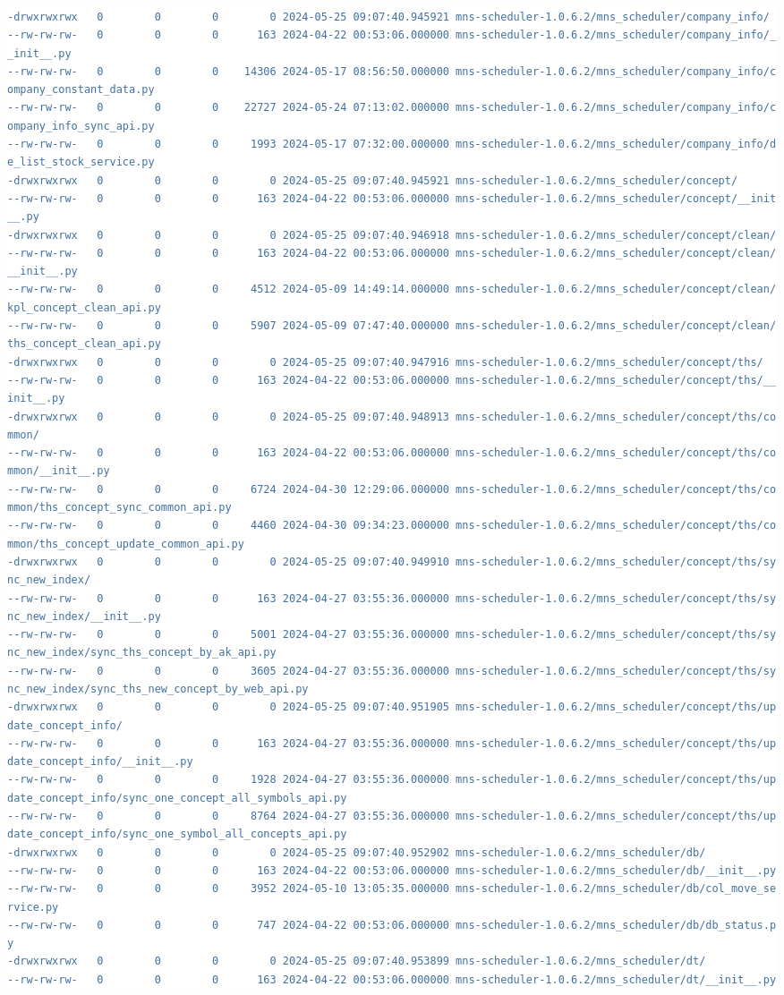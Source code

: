 ```diff
-drwxrwxrwx   0        0        0        0 2024-05-25 09:07:40.945921 mns-scheduler-1.0.6.2/mns_scheduler/company_info/
--rw-rw-rw-   0        0        0      163 2024-04-22 00:53:06.000000 mns-scheduler-1.0.6.2/mns_scheduler/company_info/__init__.py
--rw-rw-rw-   0        0        0    14306 2024-05-17 08:56:50.000000 mns-scheduler-1.0.6.2/mns_scheduler/company_info/company_constant_data.py
--rw-rw-rw-   0        0        0    22727 2024-05-24 07:13:02.000000 mns-scheduler-1.0.6.2/mns_scheduler/company_info/company_info_sync_api.py
--rw-rw-rw-   0        0        0     1993 2024-05-17 07:32:00.000000 mns-scheduler-1.0.6.2/mns_scheduler/company_info/de_list_stock_service.py
-drwxrwxrwx   0        0        0        0 2024-05-25 09:07:40.945921 mns-scheduler-1.0.6.2/mns_scheduler/concept/
--rw-rw-rw-   0        0        0      163 2024-04-22 00:53:06.000000 mns-scheduler-1.0.6.2/mns_scheduler/concept/__init__.py
-drwxrwxrwx   0        0        0        0 2024-05-25 09:07:40.946918 mns-scheduler-1.0.6.2/mns_scheduler/concept/clean/
--rw-rw-rw-   0        0        0      163 2024-04-22 00:53:06.000000 mns-scheduler-1.0.6.2/mns_scheduler/concept/clean/__init__.py
--rw-rw-rw-   0        0        0     4512 2024-05-09 14:49:14.000000 mns-scheduler-1.0.6.2/mns_scheduler/concept/clean/kpl_concept_clean_api.py
--rw-rw-rw-   0        0        0     5907 2024-05-09 07:47:40.000000 mns-scheduler-1.0.6.2/mns_scheduler/concept/clean/ths_concept_clean_api.py
-drwxrwxrwx   0        0        0        0 2024-05-25 09:07:40.947916 mns-scheduler-1.0.6.2/mns_scheduler/concept/ths/
--rw-rw-rw-   0        0        0      163 2024-04-22 00:53:06.000000 mns-scheduler-1.0.6.2/mns_scheduler/concept/ths/__init__.py
-drwxrwxrwx   0        0        0        0 2024-05-25 09:07:40.948913 mns-scheduler-1.0.6.2/mns_scheduler/concept/ths/common/
--rw-rw-rw-   0        0        0      163 2024-04-22 00:53:06.000000 mns-scheduler-1.0.6.2/mns_scheduler/concept/ths/common/__init__.py
--rw-rw-rw-   0        0        0     6724 2024-04-30 12:29:06.000000 mns-scheduler-1.0.6.2/mns_scheduler/concept/ths/common/ths_concept_sync_common_api.py
--rw-rw-rw-   0        0        0     4460 2024-04-30 09:34:23.000000 mns-scheduler-1.0.6.2/mns_scheduler/concept/ths/common/ths_concept_update_common_api.py
-drwxrwxrwx   0        0        0        0 2024-05-25 09:07:40.949910 mns-scheduler-1.0.6.2/mns_scheduler/concept/ths/sync_new_index/
--rw-rw-rw-   0        0        0      163 2024-04-27 03:55:36.000000 mns-scheduler-1.0.6.2/mns_scheduler/concept/ths/sync_new_index/__init__.py
--rw-rw-rw-   0        0        0     5001 2024-04-27 03:55:36.000000 mns-scheduler-1.0.6.2/mns_scheduler/concept/ths/sync_new_index/sync_ths_concept_by_ak_api.py
--rw-rw-rw-   0        0        0     3605 2024-04-27 03:55:36.000000 mns-scheduler-1.0.6.2/mns_scheduler/concept/ths/sync_new_index/sync_ths_new_concept_by_web_api.py
-drwxrwxrwx   0        0        0        0 2024-05-25 09:07:40.951905 mns-scheduler-1.0.6.2/mns_scheduler/concept/ths/update_concept_info/
--rw-rw-rw-   0        0        0      163 2024-04-27 03:55:36.000000 mns-scheduler-1.0.6.2/mns_scheduler/concept/ths/update_concept_info/__init__.py
--rw-rw-rw-   0        0        0     1928 2024-04-27 03:55:36.000000 mns-scheduler-1.0.6.2/mns_scheduler/concept/ths/update_concept_info/sync_one_concept_all_symbols_api.py
--rw-rw-rw-   0        0        0     8764 2024-04-27 03:55:36.000000 mns-scheduler-1.0.6.2/mns_scheduler/concept/ths/update_concept_info/sync_one_symbol_all_concepts_api.py
-drwxrwxrwx   0        0        0        0 2024-05-25 09:07:40.952902 mns-scheduler-1.0.6.2/mns_scheduler/db/
--rw-rw-rw-   0        0        0      163 2024-04-22 00:53:06.000000 mns-scheduler-1.0.6.2/mns_scheduler/db/__init__.py
--rw-rw-rw-   0        0        0     3952 2024-05-10 13:05:35.000000 mns-scheduler-1.0.6.2/mns_scheduler/db/col_move_service.py
--rw-rw-rw-   0        0        0      747 2024-04-22 00:53:06.000000 mns-scheduler-1.0.6.2/mns_scheduler/db/db_status.py
-drwxrwxrwx   0        0        0        0 2024-05-25 09:07:40.953899 mns-scheduler-1.0.6.2/mns_scheduler/dt/
--rw-rw-rw-   0        0        0      163 2024-04-22 00:53:06.000000 mns-scheduler-1.0.6.2/mns_scheduler/dt/__init__.py
```